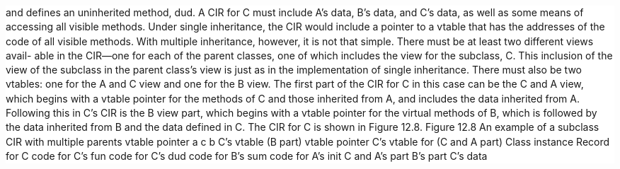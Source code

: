 and defines an uninherited method, dud. A CIR for C must include A’s data, 
B’s data, and C’s data, as well as some means of accessing all visible methods. 
Under single inheritance, the CIR would include a pointer to a vtable that has 
the addresses of the code of all visible methods. With multiple inheritance, 
however, it is not that simple. There must be at least two different views avail-
able in the CIR—one for each of the parent classes, one of which includes the 
view for the subclass, C. This inclusion of the view of the subclass in the parent 
class’s view is just as in the implementation of single inheritance.
There must also be two vtables: one for the A and C view and one for the B 
view. The first part of the CIR for C in this case can be the C and A view, which 
begins with a vtable pointer for the methods of C and those inherited from A, 
and includes the data inherited from A. Following this in C’s CIR is the B view 
part, which begins with a vtable pointer for the virtual methods of B, which is 
followed by the data inherited from B and the data defined in C. The CIR for 
C is shown in Figure 12.8.
Figure 12.8
An example of a subclass CIR with multiple parents
vtable pointer
a
c
b
C’s vtable (B part)
vtable pointer
C’s vtable for (C and A part)
Class instance
Record for C
code for C’s fun
code for C’s dud
code for B’s sum
code for A’s init
C and A’s part
B’s part
C’s data